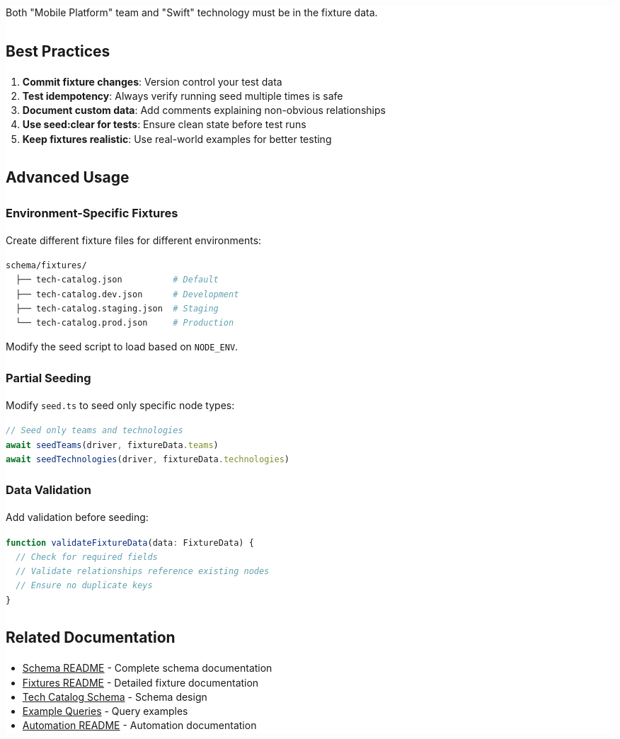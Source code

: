 Both "Mobile Platform" team and "Swift" technology must be in the fixture data.

## Best Practices

1. **Commit fixture changes**: Version control your test data
2. **Test idempotency**: Always verify running seed multiple times is safe
3. **Document custom data**: Add comments explaining non-obvious relationships
4. **Use seed:clear for tests**: Ensure clean state before test runs
5. **Keep fixtures realistic**: Use real-world examples for better testing

## Advanced Usage

### Environment-Specific Fixtures

Create different fixture files for different environments:

```bash
schema/fixtures/
  ├── tech-catalog.json          # Default
  ├── tech-catalog.dev.json      # Development
  ├── tech-catalog.staging.json  # Staging
  └── tech-catalog.prod.json     # Production
```

Modify the seed script to load based on `NODE_ENV`.

### Partial Seeding

Modify `seed.ts` to seed only specific node types:

```typescript
// Seed only teams and technologies
await seedTeams(driver, fixtureData.teams)
await seedTechnologies(driver, fixtureData.technologies)
```

### Data Validation

Add validation before seeding:

```typescript
function validateFixtureData(data: FixtureData) {
  // Check for required fields
  // Validate relationships reference existing nodes
  // Ensure no duplicate keys
}
```

## Related Documentation

- [Schema README](schema/README.md) - Complete schema documentation
- [Fixtures README](schema/fixtures/README.md) - Detailed fixture documentation
- [Tech Catalog Schema](schema/migrations/README_TECH_CATALOG.md) - Schema design
- [Example Queries](schema/fixtures/example-queries.cypher) - Query examples
- [Automation README](.ona/README.md) - Automation documentation
